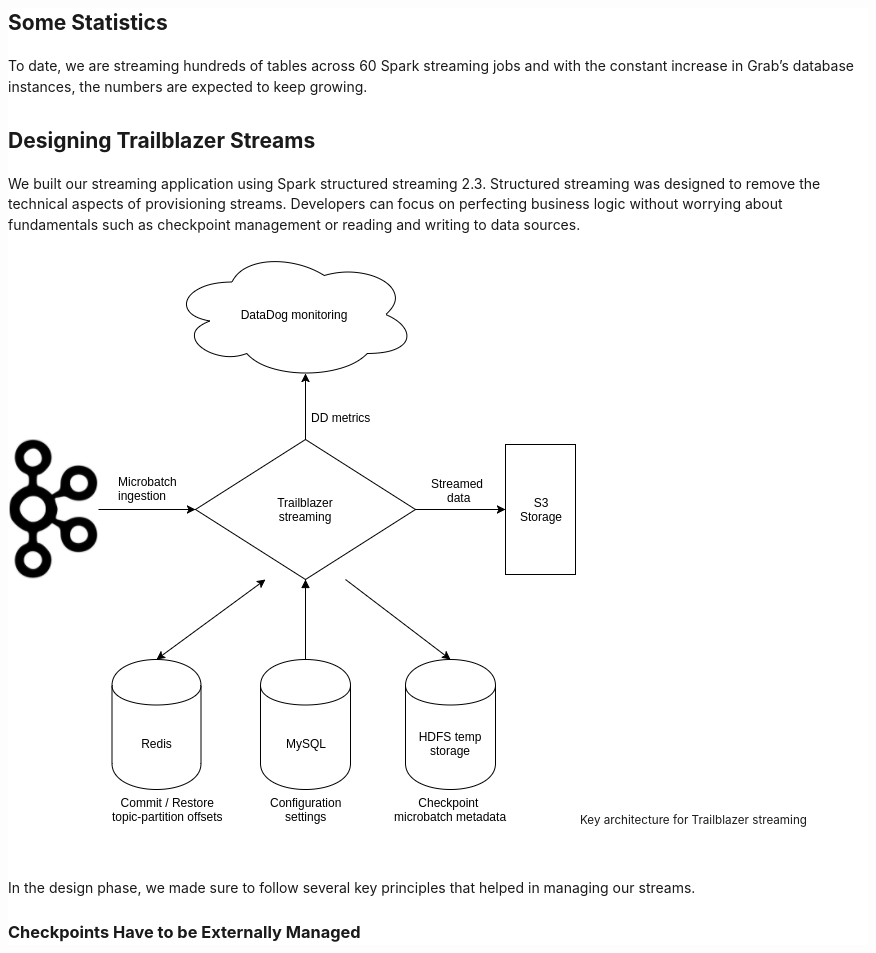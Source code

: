## Some Statistics

To date, we are streaming hundreds of tables across 60 Spark streaming jobs and with the constant increase in Grab’s database instances, the numbers are expected to keep growing.

## Designing Trailblazer Streams

We built our streaming application using Spark structured streaming 2.3. Structured streaming was designed to remove the technical aspects of provisioning streams. Developers can focus on perfecting business logic without worrying about fundamentals such as checkpoint management or reading and writing to data sources.

<div class="post-image-section">
  <img alt="Key architecture for Trailblazer streaming" src="/img/data-first-sla-always/image5.png">
  <small class="post-image-caption">Key architecture for Trailblazer streaming</small>
</div>
<p>&nbsp;</p>

In the design phase, we made sure to follow several key principles that helped in managing our streams.

### Checkpoints Have to be Externally Managed
